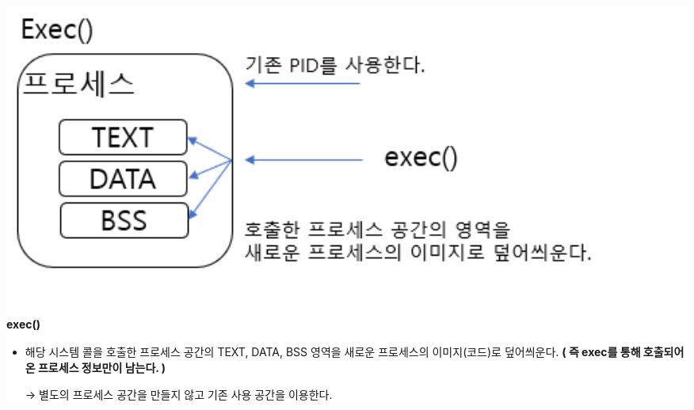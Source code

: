 <img src="./../image/exec().png" width="90%"></img>

<br/>

**exec()**

- 해당 시스템 콜을 호출한 프로세스 공간의 TEXT, DATA, BSS 영역을 새로운 프로세스의    이미지(코드)로 덮어씌운다. **( 즉 exec를 통해 호출되어 온 프로세스 정보만이 남는다. )**

    → 별도의 프로세스 공간을 만들지 않고 기존 사용 공간을 이용한다.